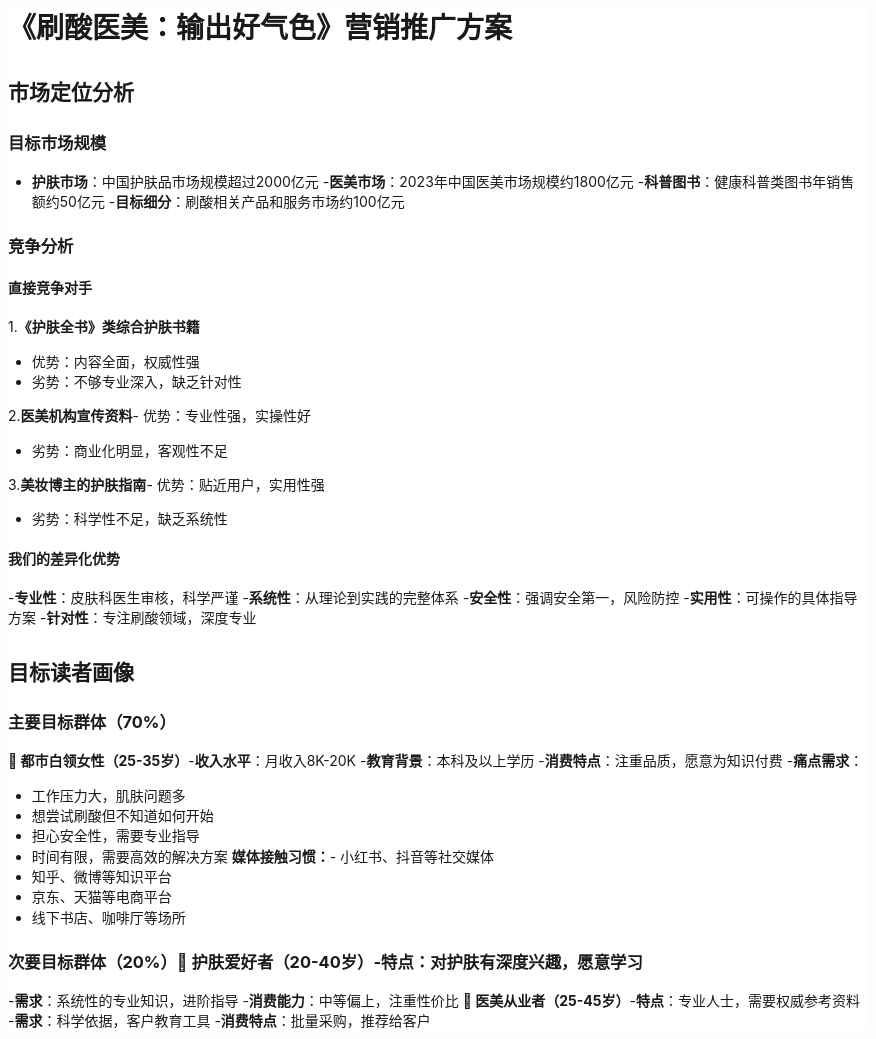 # 《刷酸医美：输出好气色》营销推广方案

## 市场定位分析

### 目标市场规模

- **护肤市场**：中国护肤品市场规模超过2000亿元
-**医美市场**：2023年中国医美市场规模约1800亿元
-**科普图书**：健康科普类图书年销售额约50亿元
-**目标细分**：刷酸相关产品和服务市场约100亿元

### 竞争分析

#### 直接竞争对手

1.**《护肤全书》类综合护肤书籍**
   - 优势：内容全面，权威性强
   - 劣势：不够专业深入，缺乏针对性

2.**医美机构宣传资料**- 优势：专业性强，实操性好
   - 劣势：商业化明显，客观性不足

3.**美妆博主的护肤指南**- 优势：贴近用户，实用性强
   - 劣势：科学性不足，缺乏系统性

#### 我们的差异化优势

-**专业性**：皮肤科医生审核，科学严谨
-**系统性**：从理论到实践的完整体系
-**安全性**：强调安全第一，风险防控
-**实用性**：可操作的具体指导方案
-**针对性**：专注刷酸领域，深度专业

## 目标读者画像

### 主要目标群体（70%）
**🎯 都市白领女性（25-35岁）**-**收入水平**：月收入8K-20K
-**教育背景**：本科及以上学历
-**消费特点**：注重品质，愿意为知识付费
-**痛点需求**：
  - 工作压力大，肌肤问题多
  - 想尝试刷酸但不知道如何开始
  - 担心安全性，需要专业指导
  - 时间有限，需要高效的解决方案
**媒体接触习惯：**- 小红书、抖音等社交媒体
- 知乎、微博等知识平台
- 京东、天猫等电商平台
- 线下书店、咖啡厅等场所

### 次要目标群体（20%）**🎯 护肤爱好者（20-40岁）**-**特点**：对护肤有深度兴趣，愿意学习
-**需求**：系统性的专业知识，进阶指导
-**消费能力**：中等偏上，注重性价比
**🎯 医美从业者（25-45岁）**-**特点**：专业人士，需要权威参考资料
-**需求**：科学依据，客户教育工具
-**消费特点**：批量采购，推荐给客户
